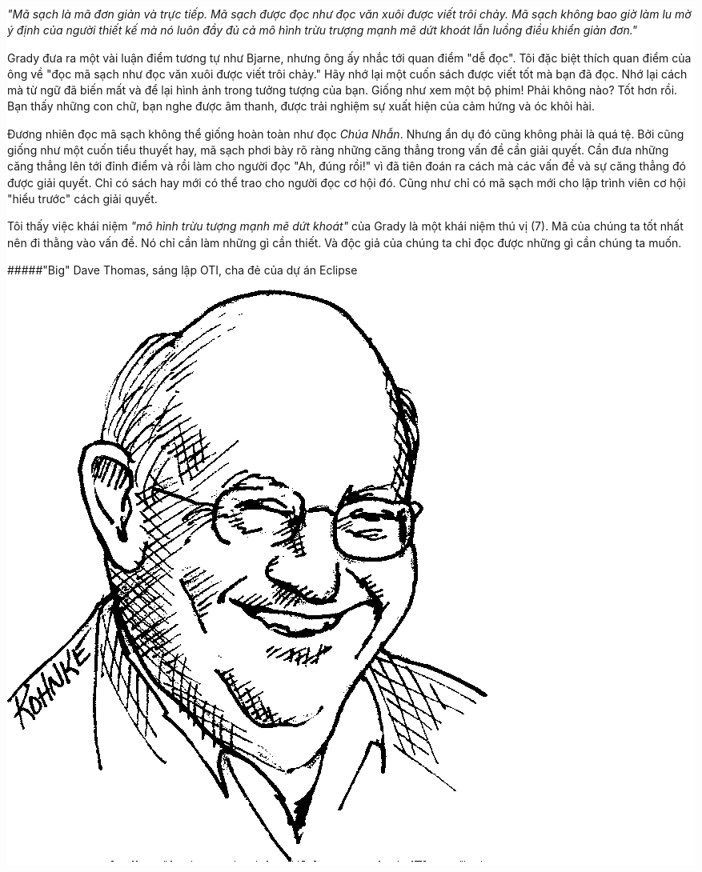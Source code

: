 *"Mã sạch là mã đơn giản và trực tiếp. Mã sạch được đọc như đọc văn xuôi được 
viết trôi chảy. Mã sạch không bao giờ làm lu mờ ý định của người thiết kế mà nó
luôn đầy đủ cả mô hình trừu trượng mạnh mẽ dứt khoát lẫn luồng điều khiển giản
đơn."*

Grady đưa ra một vài luận điểm tương tự như Bjarne, nhưng ông ấy nhắc tới quan 
điểm "dễ đọc". Tôi đặc biệt thích quan điểm của ông về "đọc mã sạch như đọc văn
xuôi được viết trôi chảy." Hãy nhớ lại một cuốn sách được viết tốt mà bạn đã 
đọc. Nhớ lại cách mà từ ngữ đã biến mất và để lại hình ảnh trong tưởng tượng 
của bạn. Giống như xem một bộ phim! Phải không nào?  Tốt hơn rồi. Bạn thấy 
những con chữ, bạn nghe được âm thanh, được trải nghiệm sự xuất hiện của cảm 
hứng và óc khôi hài.

Đương nhiên đọc mã sạch không thể giống hoàn toàn như đọc *Chúa Nhẫn*. Nhưng ẩn
dụ đó cũng không phải là quá tệ. Bởi cũng giống như một cuốn tiểu thuyết hay, 
mã sạch phơi bày rõ ràng những căng thẳng trong vấn đề cần giải quyết. Cần đưa 
những căng thẳng lên tới đỉnh điểm và rồi làm cho người đọc "Ah, đúng rồi!" vì 
đã tiên đoán ra cách mà các vấn đề và sự căng thẳng đó được giải quyết. Chỉ có 
sách hay mới có thể trao cho người đọc cơ hội đó. Cũng như chỉ có mã sạch mới 
cho lập trình viên cơ hội "hiểu trước" cách giải quyết.

Tôi thấy việc khái niệm *"mô hình trừu tượng mạnh mẽ dứt khoát"* của Grady là 
một khái niệm thú vị (7). Mã của chúng ta tốt nhất nên đi thằng vào vấn đề. Nó 
chỉ cần làm những gì cần thiết. Và độc giả của chúng ta chỉ đọc được những gì 
cần chúng ta muốn.

#####"Big" Dave Thomas, sáng lập OTI, cha đẻ của dự án Eclipse

![](./images/F1-4-BigDave.png)
